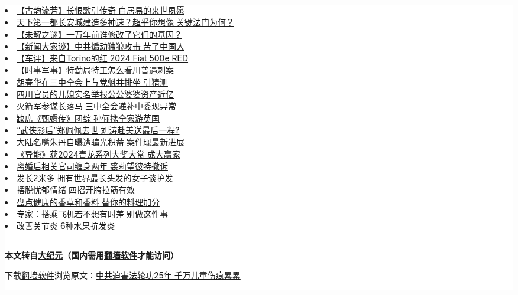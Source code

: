<li><a href="https://github.com/1992513/djy/blob/master/gb/21/10/21/n13321190.md#1">【古韵流芳】长恨歌引传奇 白居易的来世夙愿</a></li>
<li><a href="https://github.com/1992513/djy/blob/master/gb/24/7/12/n14289400.md#1">天下第一都长安城建造多神速？超乎你想像 关键法门为何？</a></li>
<li><a href="https://github.com/1992513/djy/blob/master/gb/24/7/19/n14293827.md#1">【未解之谜】一万年前谁修改了它们的基因？</a></li>
<li><a href="https://github.com/1992513/djy/blob/master/gb/24/7/19/n14294310.md#1">【新闻大家谈】中共煽动独狼攻击 苦了中国人</a></li>
<li><a href="https://github.com/1992513/djy/blob/master/gb/24/7/20/n14294588.md#1">【车评】来自Torino的红 2024 Fiat 500e RED</a></li>
<li><a href="https://github.com/1992513/djy/blob/master/gb/24/7/20/n14294616.md#1">【时事军事】特勤局特工怎么看川普遇刺案</a></li>
<li><a href="https://github.com/1992513/djy/blob/master/gb/24/7/19/n14293830.md#1">胡春华在三中全会上与党魁并排坐 引猜测</a></li>
<li><a href="https://github.com/1992513/djy/blob/master/gb/24/7/19/n14294110.md#1">四川官员的儿媳实名举报公公婆婆资产近亿</a></li>
<li><a href="https://github.com/1992513/djy/blob/master/gb/24/7/18/n14293406.md#1">火箭军参谋长落马 三中全会递补中委现异常</a></li>
<li><a href="https://github.com/1992513/djy/blob/master/gb/24/7/19/n14294437.md#1">缺席《甄嬛传》团综 孙俪携全家游英国</a></li>
<li><a href="https://github.com/1992513/djy/blob/master/gb/24/7/19/n14294392.md#1">“武侠影后”郑佩佩去世 刘涛赴美送最后一程?</a></li>
<li><a href="https://github.com/1992513/djy/blob/master/gb/24/7/18/n14293656.md#1">大陆名嘴朱丹自曝遭骗光积蓄 案件现最新进展</a></li>
<li><a href="https://github.com/1992513/djy/blob/master/gb/24/7/19/n14294326.md#1">《异能》获2024青龙系列大奖大赏 成大赢家</a></li>
<li><a href="https://github.com/1992513/djy/blob/master/gb/24/7/19/n14294453.md#1">离婚后相关官司缠身两年 裘莉望彼特撤诉</a></li>
<li><a href="https://github.com/1992513/djy/blob/master/gb/24/7/19/n14293931.md#1">发长2米多 拥有世界最长头发的女子谈护发</a></li>
<li><a href="https://github.com/1992513/djy/blob/master/gb/24/7/12/n14289663.md#1">摆脱忧郁情绪 四招开胯拉筋有效</a></li>
<li><a href="https://github.com/1992513/djy/blob/master/gb/24/7/15/n14291153.md#1">盘点健康的香草和香料 替你的料理加分</a></li>
<li><a href="https://github.com/1992513/djy/blob/master/gb/24/7/21/n14295177.md#1">专家：搭乘飞机若不想有时差 别做这件事</a></li>
<li><a href="https://github.com/1992513/djy/blob/master/gb/24/7/10/n14287362.md#1">改善关节炎 6种水果抗发炎</a></li>
<hr>
<strong>本文转自<a href="https://cn.epochtimes.com">大纪元</a>（国内需用<a href="https://github.com/1992513/www/blob/master/README.md#8">翻墙软件</a>才能访问）</strong><p>下载<a href="https://github.com/1992513/www/blob/master/README.md#8">翻墙软件</a>浏览原文：<a href="https://cn.epochtimes.com/gb/24/7/21/n14295538.htm">中共迫害法轮功25年 千万儿童伤痕累累</a></p><hr>